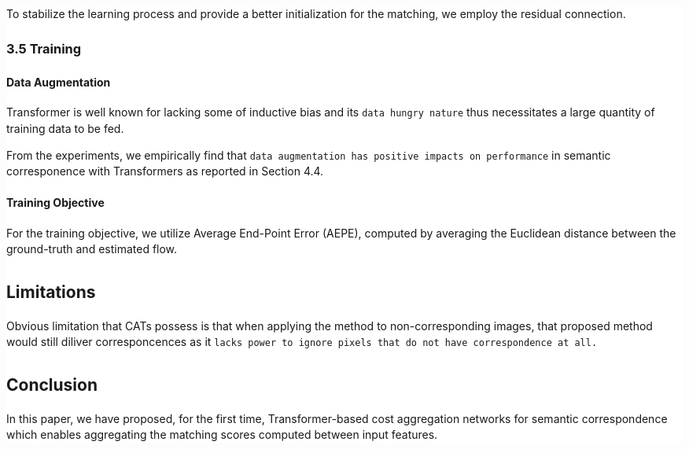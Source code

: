 To stabilize the learning process and provide a better initialization for the matching, we employ the residual connection.

### 3.5 Training

#### Data Augmentation

Transformer is well known for lacking some of inductive bias and its `data hungry nature` thus necessitates a large quantity of
training data to be fed.

From the experiments, we empirically find that `data augmentation has positive impacts on performance` in semantic corresponence with
Transformers as reported in Section 4.4.

#### Training Objective

For the training objective, we utilize Average End-Point Error (AEPE), computed by averaging the Euclidean distance between
the ground-truth and estimated flow.

## Limitations

Obvious limitation that CATs possess is that when applying the method to non-corresponding images, that proposed method would
still diliver corresponcences as it `lacks power to ignore pixels that do not have correspondence at all.`

## Conclusion

In this paper, we have proposed, for the first time, Transformer-based cost aggregation networks for semantic correspondence
which enables aggregating the matching scores computed between input features.
